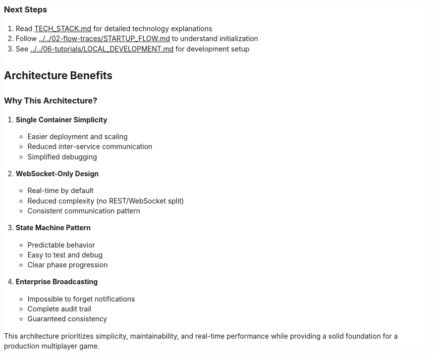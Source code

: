 ### Next Steps
1. Read [TECH_STACK.md](./TECH_STACK.md) for detailed technology explanations
2. Follow [../../02-flow-traces/STARTUP_FLOW.md](../02-flow-traces/STARTUP_FLOW.md) to understand initialization
3. See [../../06-tutorials/LOCAL_DEVELOPMENT.md](../06-tutorials/LOCAL_DEVELOPMENT.md) for development setup

## Architecture Benefits

### Why This Architecture?

1. **Single Container Simplicity**
   - Easier deployment and scaling
   - Reduced inter-service communication
   - Simplified debugging

2. **WebSocket-Only Design**
   - Real-time by default
   - Reduced complexity (no REST/WebSocket split)
   - Consistent communication pattern

3. **State Machine Pattern**
   - Predictable behavior
   - Easy to test and debug
   - Clear phase progression

4. **Enterprise Broadcasting**
   - Impossible to forget notifications
   - Complete audit trail
   - Guaranteed consistency

This architecture prioritizes simplicity, maintainability, and real-time performance while providing a solid foundation for a production multiplayer game.